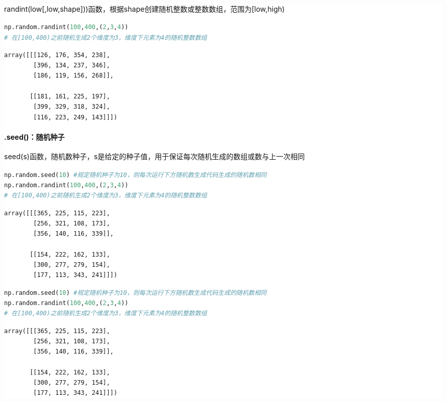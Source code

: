 randint(low[,low,shape]))函数，根据shape创建随机整数或整数数组，范围为[low,high)


```python
np.random.randint(100,400,(2,3,4)) 
# 在[100,400)之前随机生成2个维度为3，维度下元素为4的随机整数数组
```




    array([[[126, 176, 354, 238],
            [396, 134, 237, 346],
            [186, 119, 156, 268]],
    
           [[181, 161, 225, 197],
            [399, 329, 318, 324],
            [116, 223, 249, 143]]])



#### .seed()：随机种子

seed(s)函数，随机数种子，s是给定的种子值，用于保证每次随机生成的数组或数与上一次相同


```python
np.random.seed(10) #规定随机种子为10，则每次运行下方随机数生成代码生成的随机数相同
np.random.randint(100,400,(2,3,4)) 
# 在[100,400)之前随机生成2个维度为3，维度下元素为4的随机整数数组
```




    array([[[365, 225, 115, 223],
            [256, 321, 108, 173],
            [356, 140, 116, 339]],
    
           [[154, 222, 162, 133],
            [300, 277, 279, 154],
            [177, 113, 343, 241]]])




```python
np.random.seed(10) #规定随机种子为10，则每次运行下方随机数生成代码生成的随机数相同
np.random.randint(100,400,(2,3,4)) 
# 在[100,400)之前随机生成2个维度为3，维度下元素为4的随机整数数组
```




    array([[[365, 225, 115, 223],
            [256, 321, 108, 173],
            [356, 140, 116, 339]],
    
           [[154, 222, 162, 133],
            [300, 277, 279, 154],
            [177, 113, 343, 241]]])


